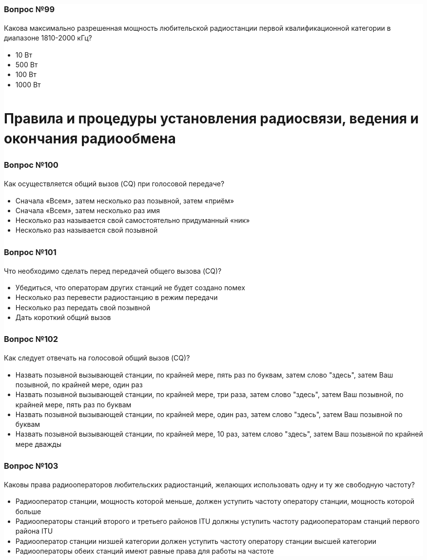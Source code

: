 ### Вопрос №99

Какова максимально разрешенная мощность любительской радиостанции первой квалификационной категории в диапазоне 1810-2000 кГц?

- 10 Вт
- 500 Вт
- 100 Вт
- 1000 Вт

# Правила и процедуры установления радиосвязи, ведения и окончания радиообмена

### Вопрос №100

Как осуществляется общий вызов (CQ) при голосовой передаче?

- Сначала «Всем», затем несколько раз позывной, затем «приём»
- Сначала «Всем», затем несколько раз имя
- Несколько раз называется свой самостоятельно придуманный «ник»
- Несколько раз называется свой позывной

### Вопрос №101

Что необходимо сделать перед передачей общего вызова (CQ)?

- Убедиться, что операторам других станций не будет создано помех
- Несколько раз перевести радиостанцию в режим передачи
- Несколько раз передать свой позывной
- Дать короткий общий вызов

### Вопрос №102

Как следует отвечать на голосовой общий вызов (CQ)?

- Назвать позывной вызывающей станции, по крайней мере, пять раз по буквам, затем слово "здесь", затем Ваш позывной, по крайней мере, один раз
- Назвать позывной вызывающей станции, по крайней мере, три раза, затем слово "здесь", затем Ваш позывной, по крайней мере, пять раз по буквам
- Назвать позывной вызывающей станции, по крайней мере, один раз, затем слово "здесь", затем Ваш позывной по буквам
- Назвать позывной вызывающей станции, по крайней мере, 10 раз, затем слово "здесь", затем Ваш позывной по крайней мере дважды

### Вопрос №103

Каковы права радиооператоров любительских радиостанций, желающих использовать одну и ту же свободную частоту?

- Радиооператор станции, мощность которой меньше, должен уступить частоту оператору станции, мощность которой больше
- Радиооператоры станций второго и третьего районов ITU должны уступить частоту радиооператорам станций первого района ITU
- Радиооператор станции низшей категории должен уступить частоту оператору станции высшей категории
- Радиооператоры обеих станций имеют равные права для работы на частоте
